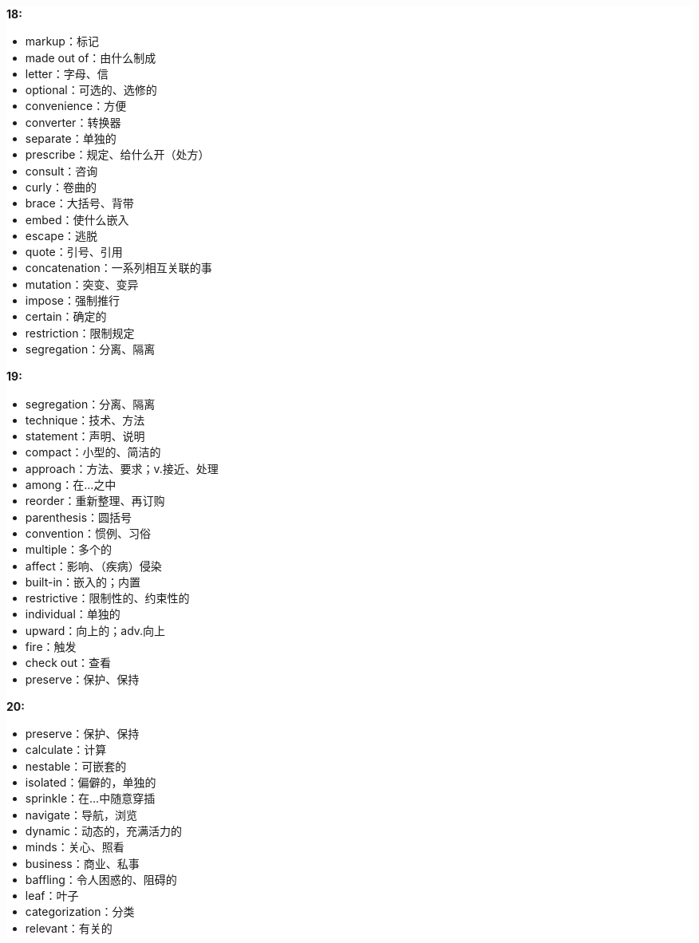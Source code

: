**18:**

- markup：标记
- made out of：由什么制成
- letter：字母、信
- optional：可选的、选修的
- convenience：方便
- converter：转换器
- separate：单独的
- prescribe：规定、给什么开（处方）
- consult：咨询
- curly：卷曲的
- brace：大括号、背带
- embed：使什么嵌入
- escape：逃脱
- quote：引号、引用
- concatenation：一系列相互关联的事
- mutation：突变、变异
- impose：强制推行
- certain：确定的
- restriction：限制规定
- segregation：分离、隔离

**19:**

- segregation：分离、隔离
- technique：技术、方法
- statement：声明、说明
- compact：小型的、简洁的
- approach：方法、要求；v.接近、处理
- among：在…之中
- reorder：重新整理、再订购
- parenthesis：圆括号
- convention：惯例、习俗
- multiple：多个的
- affect：影响、（疾病）侵染
- built-in：嵌入的；内置
- restrictive：限制性的、约束性的
- individual：单独的
- upward：向上的；adv.向上
- fire：触发
- check out：查看
- preserve：保护、保持

**20:**

- preserve：保护、保持
- calculate：计算
- nestable：可嵌套的
- isolated：偏僻的，单独的
- sprinkle：在…中随意穿插
- navigate：导航，浏览
- dynamic：动态的，充满活力的
- minds：关心、照看
- business：商业、私事
- baffling：令人困惑的、阻碍的
- leaf：叶子
- categorization：分类
- relevant：有关的
